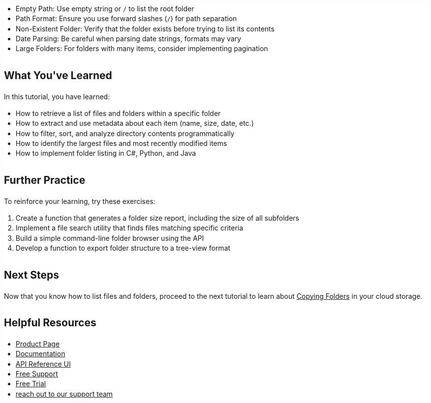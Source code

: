 - Empty Path: Use empty string or `/` to list the root folder
- Path Format: Ensure you use forward slashes (`/`) for path separation
- Non-Existent Folder: Verify that the folder exists before trying to list its contents
- Date Parsing: Be careful when parsing date strings, formats may vary
- Large Folders: For folders with many items, consider implementing pagination

## What You've Learned

In this tutorial, you have learned:
- How to retrieve a list of files and folders within a specific folder
- How to extract and use metadata about each item (name, size, date, etc.)
- How to filter, sort, and analyze directory contents programmatically
- How to identify the largest files and most recently modified items
- How to implement folder listing in C#, Python, and Java

## Further Practice

To reinforce your learning, try these exercises:
1. Create a function that generates a folder size report, including the size of all subfolders
2. Implement a file search utility that finds files matching specific criteria
3. Build a simple command-line folder browser using the API
4. Develop a function to export folder structure to a tree-view format

## Next Steps

Now that you know how to list files and folders, proceed to the next tutorial to learn about [Copying Folders](/files-folders-storage/folders-copy/) in your cloud storage.

## Helpful Resources

- [Product Page](https://products.aspose.cloud/slides/)
- [Documentation](https://docs.aspose.cloud/slides/)
- [API Reference UI](https://reference.aspose.cloud/slides/)
- [Free Support](https://forum.aspose.cloud/c/slides/15)
- [Free Trial](https://dashboard.aspose.cloud/#/apps)
- [reach out to our support team](https://forum.aspose.cloud/c/slides/15)
